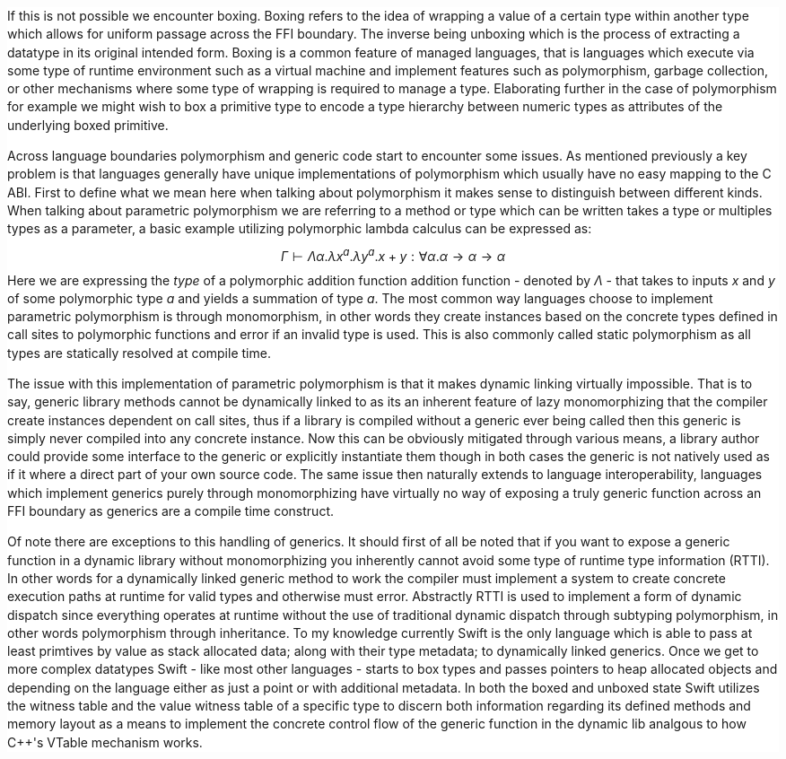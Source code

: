 If this is not possible we encounter boxing. Boxing refers to the idea of wrapping a value of a certain type within another type which allows for uniform passage across the FFI boundary. The inverse being unboxing which is the process of extracting a datatype in its original intended form. Boxing is a common feature of managed languages, that is languages which execute via some type of runtime environment such as a virtual machine and implement features such as polymorphism, garbage collection, or other mechanisms where some type of wrapping is required to manage a type. Elaborating further in the case of polymorphism for example we might wish to box a primitive type to encode a type hierarchy between numeric types as attributes of the underlying boxed primitive. 

Across language boundaries polymorphism and generic code start to encounter some issues. As mentioned previously a key problem is that languages generally have unique implementations of polymorphism which usually have no easy mapping to the C ABI. First to define what we mean here when talking about polymorphism it makes sense to distinguish between different kinds. When talking about parametric polymorphism we are referring to a method or type which can be written takes a type or multiples types as a parameter, a basic example utilizing polymorphic lambda calculus can be expressed as:
$$
\Gamma \vdash \Lambda \alpha .\lambda x^{a} .\lambda y^{a} .x+y:\forall \alpha .\alpha \rightarrow \alpha \rightarrow \alpha
$$
Here we are expressing the *type* of a polymorphic addition function addition function - denoted by $\Lambda$ - that takes to inputs $x$ and $y$ of some polymorphic type $a$ and yields a summation of type $a$.  The most common way languages choose to implement parametric polymorphism is through monomorphism, in other words they create instances based on the concrete types defined in call sites to polymorphic functions and error if an invalid type is used. This is also commonly called static polymorphism as all types are statically resolved at compile time. 

The issue with this implementation of parametric polymorphism is that it makes dynamic linking virtually impossible. That is to say, generic library methods cannot be dynamically linked to as its an inherent feature of lazy monomorphizing that the compiler create instances dependent on call sites, thus if a library is compiled without a generic ever being called then this generic is simply never compiled into any concrete instance. Now this can be obviously mitigated through various means, a library author could provide some interface to the generic or explicitly instantiate them though in both cases the generic is not natively used as if it where a direct part of your own source code. The same issue then naturally extends to language interoperability, languages which implement generics purely through monomorphizing have virtually no way of exposing a truly generic function across an FFI boundary as generics are a compile time construct. 

Of note there are exceptions to this handling of generics. It should first of all be noted that if you want to expose a generic function in a dynamic library without monomorphizing you inherently cannot avoid some type of runtime type information (RTTI). In other words for a dynamically linked generic method to work the compiler must implement a system to create concrete execution paths at runtime for valid types and otherwise must error. Abstractly RTTI is used to implement a form of dynamic dispatch since everything operates at runtime without the use of traditional dynamic dispatch through subtyping polymorphism, in other words polymorphism through inheritance. To my knowledge currently Swift is the only language which is able to pass at least primtives by value as stack allocated data; along with their type metadata; to dynamically linked generics. Once we get to more complex datatypes Swift - like most other languages - starts to box types and passes pointers to heap allocated objects and depending on the language either as just a point or with additional metadata. In both the boxed and unboxed state Swift utilizes the witness table and the value witness table of a specific type to discern both information regarding its defined methods and memory layout as a means to implement the concrete control flow of the generic function in the dynamic lib analgous to how C++'s VTable mechanism works. 
